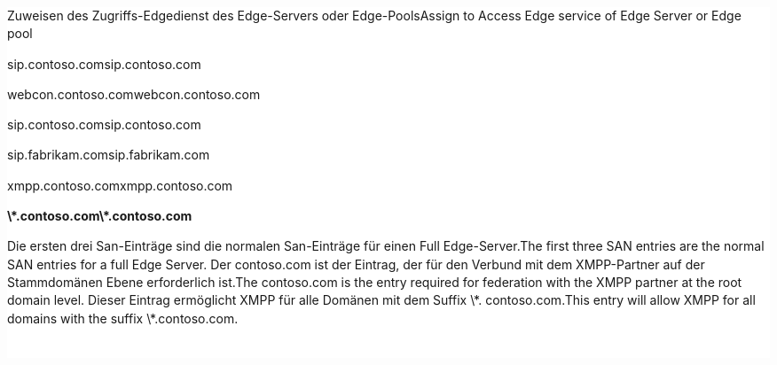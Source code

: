 <td><p><span data-ttu-id="bf396-162">Zuweisen des Zugriffs-Edgedienst des Edge-Servers oder Edge-Pools</span><span class="sxs-lookup"><span data-stu-id="bf396-162">Assign to Access Edge service of Edge Server or Edge pool</span></span></p></td>
<td><p><span data-ttu-id="bf396-163">sip.contoso.com</span><span class="sxs-lookup"><span data-stu-id="bf396-163">sip.contoso.com</span></span></p></td>
<td><p><span data-ttu-id="bf396-164">webcon.contoso.com</span><span class="sxs-lookup"><span data-stu-id="bf396-164">webcon.contoso.com</span></span></p>
<p><span data-ttu-id="bf396-165">sip.contoso.com</span><span class="sxs-lookup"><span data-stu-id="bf396-165">sip.contoso.com</span></span></p>
<p><span data-ttu-id="bf396-166">sip.fabrikam.com</span><span class="sxs-lookup"><span data-stu-id="bf396-166">sip.fabrikam.com</span></span></p>
<p><span data-ttu-id="bf396-167">xmpp.contoso.com</span><span class="sxs-lookup"><span data-stu-id="bf396-167">xmpp.contoso.com</span></span></p>
<p><span data-ttu-id="bf396-168"><strong>\*.contoso.com</strong></span><span class="sxs-lookup"><span data-stu-id="bf396-168"><strong>\*.contoso.com</strong></span></span></p></td>
<td><p><span data-ttu-id="bf396-169">Die ersten drei San-Einträge sind die normalen San-Einträge für einen Full Edge-Server.</span><span class="sxs-lookup"><span data-stu-id="bf396-169">The first three SAN entries are the normal SAN entries for a full Edge Server.</span></span> <span data-ttu-id="bf396-170">Der contoso.com ist der Eintrag, der für den Verbund mit dem XMPP-Partner auf der Stammdomänen Ebene erforderlich ist.</span><span class="sxs-lookup"><span data-stu-id="bf396-170">The contoso.com is the entry required for federation with the XMPP partner at the root domain level.</span></span> <span data-ttu-id="bf396-171">Dieser Eintrag ermöglicht XMPP für alle Domänen mit dem Suffix \*. contoso.com.</span><span class="sxs-lookup"><span data-stu-id="bf396-171">This entry will allow XMPP for all domains with the suffix \*.contoso.com.</span></span></p></td>
</tr>
</tbody>
</table>


</div>

</div>

<span> </span>

</div>

</div>

</div>

